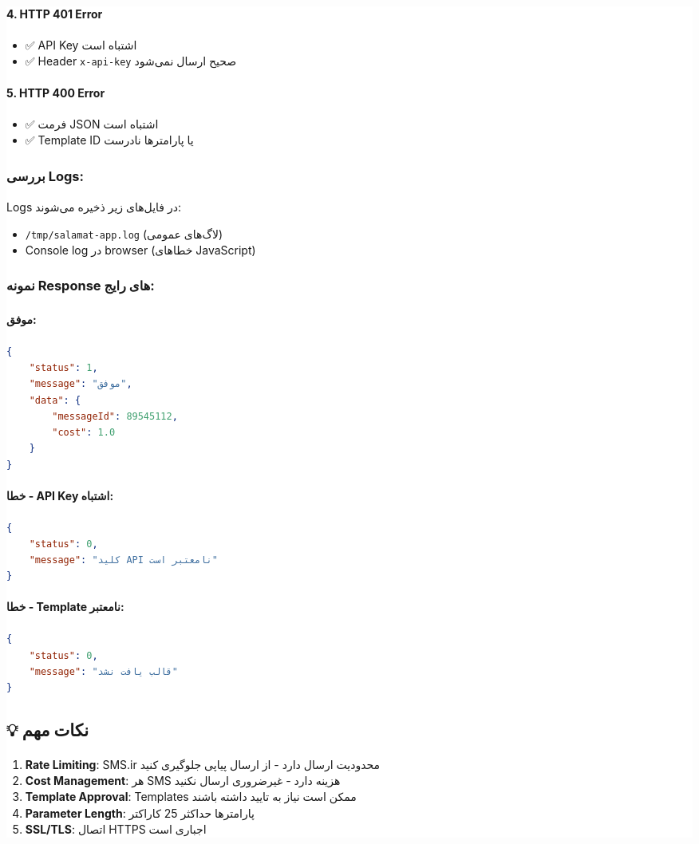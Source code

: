 #### 4. **HTTP 401 Error**
- ✅ API Key اشتباه است
- ✅ Header `x-api-key` صحیح ارسال نمی‌شود

#### 5. **HTTP 400 Error**
- ✅ فرمت JSON اشتباه است
- ✅ Template ID یا پارامترها نادرست

### بررسی Logs:

Logs در فایل‌های زیر ذخیره می‌شوند:
- `/tmp/salamat-app.log` (لاگ‌های عمومی)
- Console log در browser (خطاهای JavaScript)

### نمونه Response های رایج:

#### موفق:
```json
{
    "status": 1,
    "message": "موفق",
    "data": {
        "messageId": 89545112,
        "cost": 1.0
    }
}
```

#### خطا - API Key اشتباه:
```json
{
    "status": 0,
    "message": "کلید API نامعتبر است"
}
```

#### خطا - Template نامعتبر:
```json
{
    "status": 0,
    "message": "قالب یافت نشد"
}
```

## 💡 نکات مهم

1. **Rate Limiting**: SMS.ir محدودیت ارسال دارد - از ارسال پیاپی جلوگیری کنید
2. **Cost Management**: هر SMS هزینه دارد - غیرضروری ارسال نکنید  
3. **Template Approval**: Templates ممکن است نیاز به تایید داشته باشند
4. **Parameter Length**: پارامترها حداکثر 25 کاراکتر
5. **SSL/TLS**: اتصال HTTPS اجباری است
